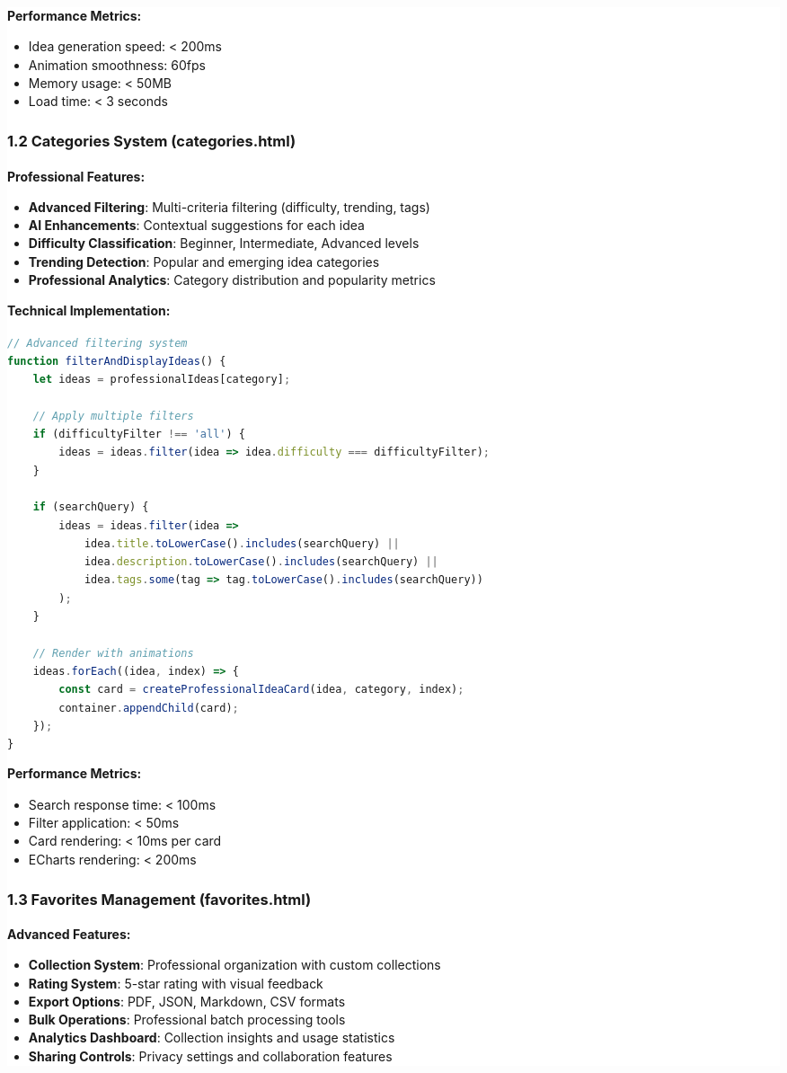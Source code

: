 **Performance Metrics:**
- Idea generation speed: < 200ms
- Animation smoothness: 60fps
- Memory usage: < 50MB
- Load time: < 3 seconds

### 1.2 Categories System (categories.html)

**Professional Features:**
- **Advanced Filtering**: Multi-criteria filtering (difficulty, trending, tags)
- **AI Enhancements**: Contextual suggestions for each idea
- **Difficulty Classification**: Beginner, Intermediate, Advanced levels
- **Trending Detection**: Popular and emerging idea categories
- **Professional Analytics**: Category distribution and popularity metrics

**Technical Implementation:**
```javascript
// Advanced filtering system
function filterAndDisplayIdeas() {
    let ideas = professionalIdeas[category];
    
    // Apply multiple filters
    if (difficultyFilter !== 'all') {
        ideas = ideas.filter(idea => idea.difficulty === difficultyFilter);
    }
    
    if (searchQuery) {
        ideas = ideas.filter(idea => 
            idea.title.toLowerCase().includes(searchQuery) ||
            idea.description.toLowerCase().includes(searchQuery) ||
            idea.tags.some(tag => tag.toLowerCase().includes(searchQuery))
        );
    }
    
    // Render with animations
    ideas.forEach((idea, index) => {
        const card = createProfessionalIdeaCard(idea, category, index);
        container.appendChild(card);
    });
}
```

**Performance Metrics:**
- Search response time: < 100ms
- Filter application: < 50ms
- Card rendering: < 10ms per card
- ECharts rendering: < 200ms

### 1.3 Favorites Management (favorites.html)

**Advanced Features:**
- **Collection System**: Professional organization with custom collections
- **Rating System**: 5-star rating with visual feedback
- **Export Options**: PDF, JSON, Markdown, CSV formats
- **Bulk Operations**: Professional batch processing tools
- **Analytics Dashboard**: Collection insights and usage statistics
- **Sharing Controls**: Privacy settings and collaboration features
